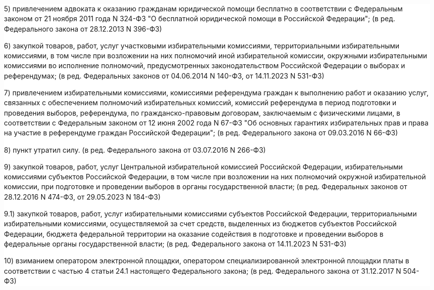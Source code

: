 5\) привлечением адвоката к оказанию гражданам юридической помощи
бесплатно в соответствии с Федеральным законом от 21 ноября 2011 года
N
324-ФЗ
\"О бесплатной юридической помощи в Российской Федерации\"; (в ред.
Федерального закона от 28.12.2013 N
396-ФЗ)

6\) закупкой товаров, работ, услуг участковыми избирательными
комиссиями, территориальными избирательными комиссиями, в том числе при
возложении на них полномочий иной избирательной комиссии, окружными
избирательными комиссиями во исполнение полномочий, предусмотренных
законодательством Российской Федерации о выборах и референдумах; (в ред.
Федеральных законов от 04.06.2014 N
140-ФЗ,
от 14.11.2023 N
531-ФЗ)

7\) привлечением избирательными комиссиями, комиссиями референдума
граждан к выполнению работ и оказанию услуг, связанных с обеспечением
полномочий избирательных комиссий, комиссий референдума в период
подготовки и проведения выборов, референдума, по гражданско-правовым
договорам, заключаемым с физическими лицами, в соответствии с
Федеральным законом от 12 июня 2002 года N
67-ФЗ
\"Об основных гарантиях избирательных прав и права на участие в
референдуме граждан Российской Федерации\"; (в ред. Федерального закона
от 09.03.2016 N
66-ФЗ)

8\) пункт утратил силу. (в ред. Федерального закона от 03.07.2016 N
266-ФЗ)

9\) закупкой товаров, работ, услуг Центральной избирательной комиссией
Российской Федерации, избирательными комиссиями субъектов Российской
Федерации, в том числе при возложении на них полномочий окружной
избирательной комиссии, при подготовке и проведении выборов в органы
государственной власти; (в ред. Федеральных законов от 28.12.2016 N
474-ФЗ,
от 29.05.2023 N
184-ФЗ)

9.1) закупкой товаров, работ, услуг избирательными комиссиями субъектов
Российской Федерации, территориальными избирательными комиссиями,
осуществляемой за счет средств, выделенных из бюджетов субъектов
Российской Федерации, бюджета федеральной территории на оказание
содействия в подготовке и проведении выборов в федеральные органы
государственной власти; (в ред. Федерального закона от 14.11.2023 N
531-ФЗ)

10\) взиманием оператором электронной площадки, оператором
специализированной электронной площадки платы в соответствии с частью
4
статьи 24.1 настоящего Федерального закона; (в ред. Федерального закона
от 31.12.2017 N
504-ФЗ)

